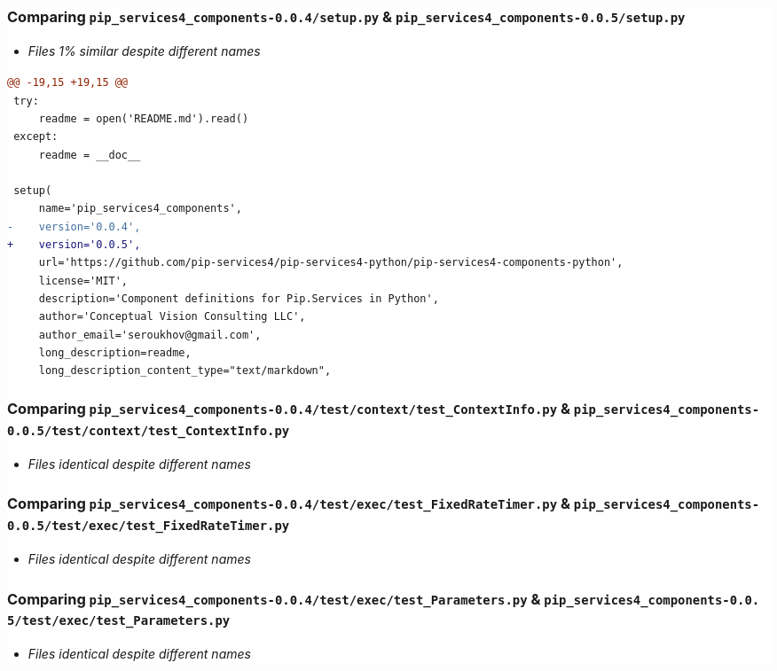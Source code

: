 ### Comparing `pip_services4_components-0.0.4/setup.py` & `pip_services4_components-0.0.5/setup.py`

 * *Files 1% similar despite different names*

```diff
@@ -19,15 +19,15 @@
 try:
     readme = open('README.md').read()
 except:
     readme = __doc__
 
 setup(
     name='pip_services4_components',
-    version='0.0.4',
+    version='0.0.5',
     url='https://github.com/pip-services4/pip-services4-python/pip-services4-components-python',
     license='MIT',
     description='Component definitions for Pip.Services in Python',
     author='Conceptual Vision Consulting LLC',
     author_email='seroukhov@gmail.com',
     long_description=readme,
     long_description_content_type="text/markdown",
```

### Comparing `pip_services4_components-0.0.4/test/context/test_ContextInfo.py` & `pip_services4_components-0.0.5/test/context/test_ContextInfo.py`

 * *Files identical despite different names*

### Comparing `pip_services4_components-0.0.4/test/exec/test_FixedRateTimer.py` & `pip_services4_components-0.0.5/test/exec/test_FixedRateTimer.py`

 * *Files identical despite different names*

### Comparing `pip_services4_components-0.0.4/test/exec/test_Parameters.py` & `pip_services4_components-0.0.5/test/exec/test_Parameters.py`

 * *Files identical despite different names*

